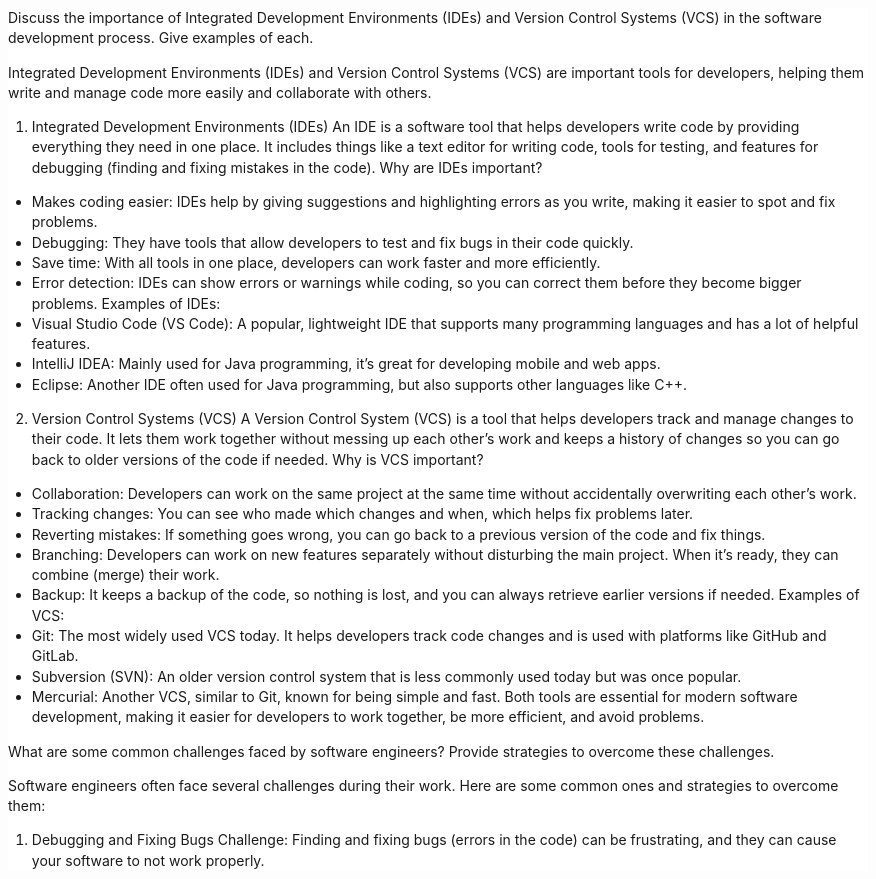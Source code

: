 Discuss the importance of Integrated Development Environments (IDEs) and Version Control Systems (VCS) in the software development process. Give examples of each.

Integrated Development Environments (IDEs) and Version Control Systems (VCS) are important tools for developers, helping them write and manage code more easily and collaborate with others. 
1. Integrated Development Environments (IDEs)
An IDE is a software tool that helps developers write code by providing everything they need in one place. It includes things like a text editor for writing code, tools for testing, and features for debugging (finding and fixing mistakes in the code).
Why are IDEs important?
* Makes coding easier: IDEs help by giving suggestions and highlighting errors as you write, making it easier to spot and fix problems.
* Debugging: They have tools that allow developers to test and fix bugs in their code quickly.
* Save time: With all tools in one place, developers can work faster and more efficiently.
* Error detection: IDEs can show errors or warnings while coding, so you can correct them before they become bigger problems.
Examples of IDEs:
* Visual Studio Code (VS Code): A popular, lightweight IDE that supports many programming languages and has a lot of helpful features.
* IntelliJ IDEA: Mainly used for Java programming, it’s great for developing mobile and web apps.
* Eclipse: Another IDE often used for Java programming, but also supports other languages like C++.

2. Version Control Systems (VCS)
A Version Control System (VCS) is a tool that helps developers track and manage changes to their code. It lets them work together without messing up each other’s work and keeps a history of changes so you can go back to older versions of the code if needed.
Why is VCS important?
* Collaboration: Developers can work on the same project at the same time without accidentally overwriting each other’s work.
* Tracking changes: You can see who made which changes and when, which helps fix problems later.
* Reverting mistakes: If something goes wrong, you can go back to a previous version of the code and fix things.
* Branching: Developers can work on new features separately without disturbing the main project. When it’s ready, they can combine (merge) their work.
* Backup: It keeps a backup of the code, so nothing is lost, and you can always retrieve earlier versions if needed.
Examples of VCS:
* Git: The most widely used VCS today. It helps developers track code changes and is used with platforms like GitHub and GitLab.
* Subversion (SVN): An older version control system that is less commonly used today but was once popular.
* Mercurial: Another VCS, similar to Git, known for being simple and fast. Both tools are essential for modern software development, making it easier for developers to work together, be more efficient, and avoid problems.



What are some common challenges faced by software engineers? Provide strategies to overcome these challenges.

Software engineers often face several challenges during their work. Here are some common ones and strategies to overcome them:
1. Debugging and Fixing Bugs
Challenge: Finding and fixing bugs (errors in the code) can be frustrating, and they can cause your software to not work properly.
